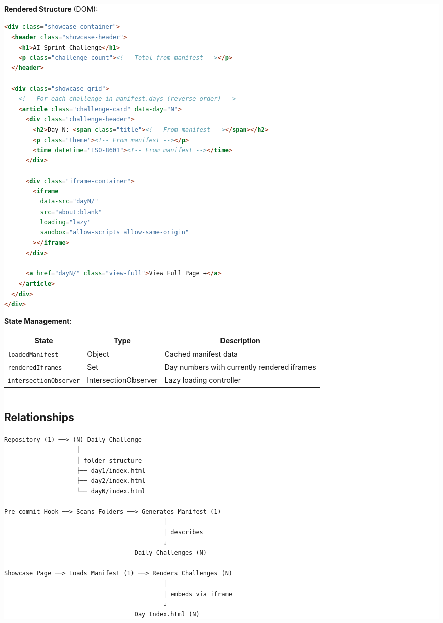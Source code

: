 **Rendered Structure** (DOM):

```html
<div class="showcase-container">
  <header class="showcase-header">
    <h1>AI Sprint Challenge</h1>
    <p class="challenge-count"><!-- Total from manifest --></p>
  </header>

  <div class="showcase-grid">
    <!-- For each challenge in manifest.days (reverse order) -->
    <article class="challenge-card" data-day="N">
      <div class="challenge-header">
        <h2>Day N: <span class="title"><!-- From manifest --></span></h2>
        <p class="theme"><!-- From manifest --></p>
        <time datetime="ISO-8601"><!-- From manifest --></time>
      </div>

      <div class="iframe-container">
        <iframe
          data-src="dayN/"
          src="about:blank"
          loading="lazy"
          sandbox="allow-scripts allow-same-origin"
        ></iframe>
      </div>

      <a href="dayN/" class="view-full">View Full Page →</a>
    </article>
  </div>
</div>
```

**State Management**:

| State | Type | Description |
|-------|------|-------------|
| `loadedManifest` | Object | Cached manifest data |
| `renderedIframes` | Set<number> | Day numbers with currently rendered iframes |
| `intersectionObserver` | IntersectionObserver | Lazy loading controller |

---

## Relationships

```
Repository (1) ──> (N) Daily Challenge
                    │
                    │ folder structure
                    ├── day1/index.html
                    ├── day2/index.html
                    └── dayN/index.html

Pre-commit Hook ──> Scans Folders ──> Generates Manifest (1)
                                            │
                                            │ describes
                                            ↓
                                    Daily Challenges (N)

Showcase Page ──> Loads Manifest (1) ──> Renders Challenges (N)
                                            │
                                            │ embeds via iframe
                                            ↓
                                    Day Index.html (N)
```